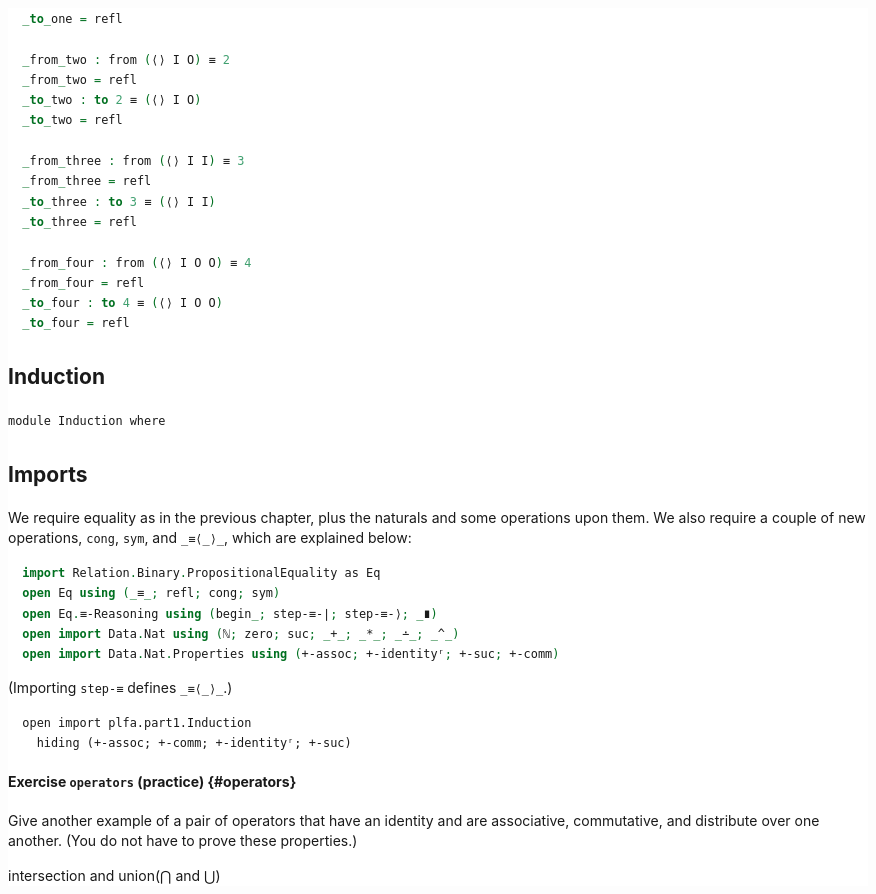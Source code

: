 ```agda
  _to_one = refl

  _from_two : from (⟨⟩ I O) ≡ 2
  _from_two = refl
  _to_two : to 2 ≡ (⟨⟩ I O)
  _to_two = refl

  _from_three : from (⟨⟩ I I) ≡ 3
  _from_three = refl
  _to_three : to 3 ≡ (⟨⟩ I I)
  _to_three = refl

  _from_four : from (⟨⟩ I O O) ≡ 4
  _from_four = refl
  _to_four : to 4 ≡ (⟨⟩ I O O)
  _to_four = refl
```



## Induction

```
module Induction where
```

## Imports

We require equality as in the previous chapter, plus the naturals
and some operations upon them.  We also require a couple of new operations,
`cong`, `sym`, and `_≡⟨_⟩_`, which are explained below:
```agda
  import Relation.Binary.PropositionalEquality as Eq
  open Eq using (_≡_; refl; cong; sym)
  open Eq.≡-Reasoning using (begin_; step-≡-∣; step-≡-⟩; _∎)
  open import Data.Nat using (ℕ; zero; suc; _+_; _*_; _∸_; _^_)
  open import Data.Nat.Properties using (+-assoc; +-identityʳ; +-suc; +-comm)
```
(Importing `step-≡` defines `_≡⟨_⟩_`.)


```
  open import plfa.part1.Induction
    hiding (+-assoc; +-comm; +-identityʳ; +-suc)
```

#### Exercise `operators` (practice) {#operators}

Give another example of a pair of operators that have an identity
and are associative, commutative, and distribute over one another.
(You do not have to prove these properties.)

intersection and union(⋂ and ⋃)
